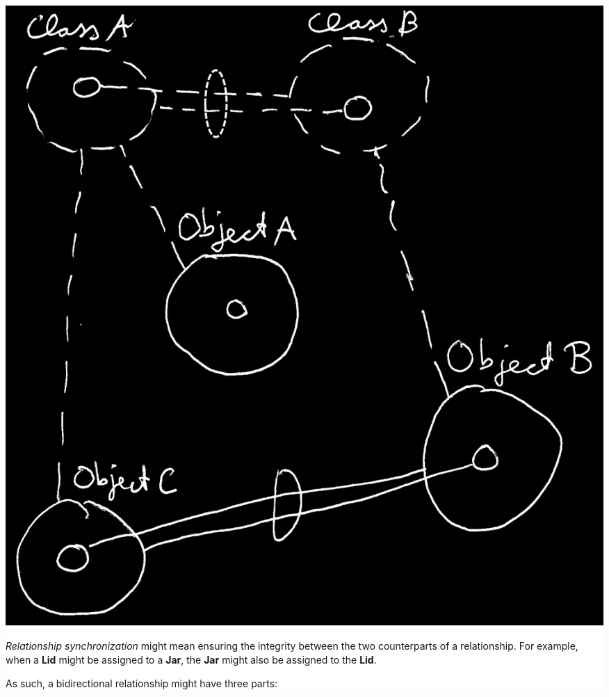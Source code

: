 ![](images/1.%20Relationships.027.png)

*Relationship synchronization* might mean ensuring the integrity between the two counterparts of a relationship. For example, when a __Lid__ might be assigned to a __Jar__, the __Jar__ might also be assigned to the __Lid__.

As such, a bidirectional relationship might have three parts:
